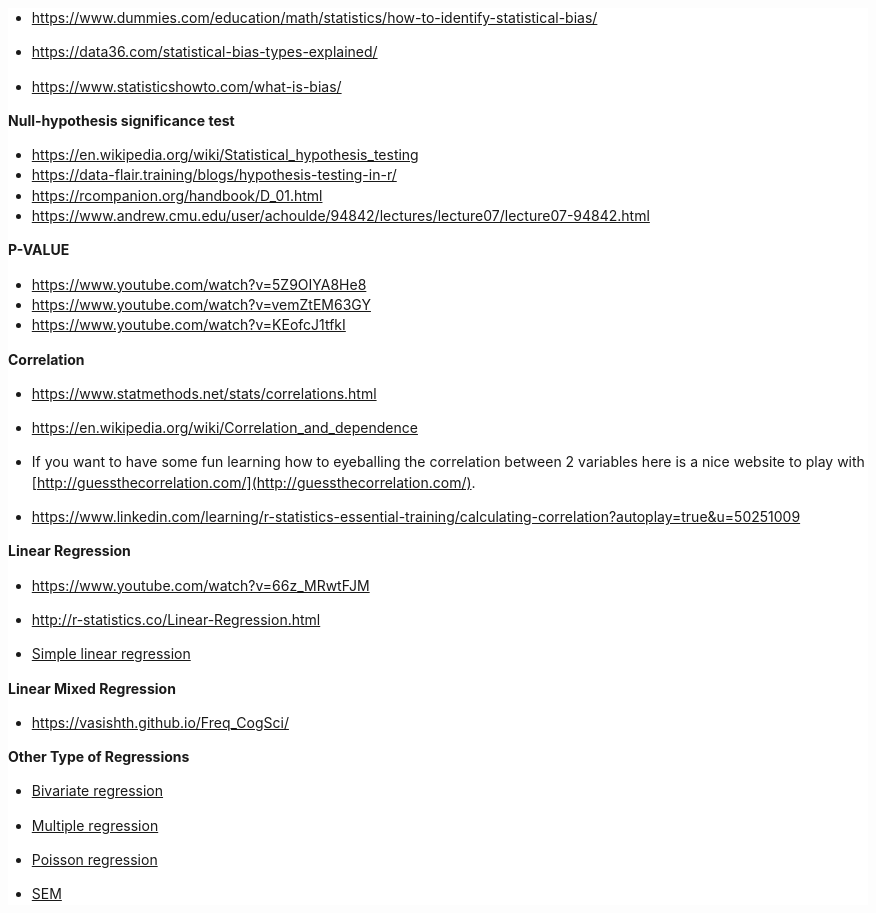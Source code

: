 -   <https://www.dummies.com/education/math/statistics/how-to-identify-statistical-bias/>

-   <https://data36.com/statistical-bias-types-explained/>

-   <https://www.statisticshowto.com/what-is-bias/>

**Null-hypothesis significance test**

-   <https://en.wikipedia.org/wiki/Statistical_hypothesis_testing>
-   <https://data-flair.training/blogs/hypothesis-testing-in-r/>
-   <https://rcompanion.org/handbook/D_01.html>
-   <https://www.andrew.cmu.edu/user/achoulde/94842/lectures/lecture07/lecture07-94842.html>

**P-VALUE**

-   <https://www.youtube.com/watch?v=5Z9OIYA8He8>
-   <https://www.youtube.com/watch?v=vemZtEM63GY>
-   <https://www.youtube.com/watch?v=KEofcJ1tfkI>

**Correlation**

-   <https://www.statmethods.net/stats/correlations.html>

-   <https://en.wikipedia.org/wiki/Correlation_and_dependence>

-   If you want to have some fun learning how to eyeballing the correlation between 2 variables here is a nice website to play with [http://guessthecorrelation.com/](http://guessthecorrelation.com/).

-   <https://www.linkedin.com/learning/r-statistics-essential-training/calculating-correlation?autoplay=true&u=50251009>

**Linear Regression**

-   <https://www.youtube.com/watch?v=66z_MRwtFJM>

-   <http://r-statistics.co/Linear-Regression.html>

-   [Simple linear regression](http://www.sthda.com/english/articles/40-regression-analysis/167-simple-linear-regression-in-r/)

**Linear Mixed Regression**
 - <https://vasishth.github.io/Freq_CogSci/> 
 
**Other Type of Regressions**

-   [Bivariate regression](https://www.linkedin.com/learning/r-statistics-essential-training/computing-a-bivariate-regression?autoplay=true&u=50251009)

-   [Multiple regression](https://www.linkedin.com/learning/r-statistics-essential-training/computing-a-multiple-regression?autoplay=true&u=50251009)

-   [Poisson regression](https://www.dataquest.io/blog/tutorial-poisson-regression-in-r/)

-   [SEM](http://lavaan.ugent.be/tutorial/tutorial.pdf)
